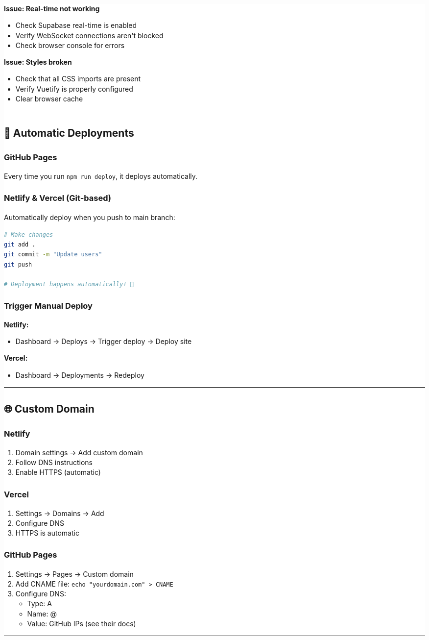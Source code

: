**Issue: Real-time not working**
- Check Supabase real-time is enabled
- Verify WebSocket connections aren't blocked
- Check browser console for errors

**Issue: Styles broken**
- Check that all CSS imports are present
- Verify Vuetify is properly configured
- Clear browser cache

---

## 🔄 Automatic Deployments

### GitHub Pages
Every time you run `npm run deploy`, it deploys automatically.

### Netlify & Vercel (Git-based)
Automatically deploy when you push to main branch:

```bash
# Make changes
git add .
git commit -m "Update users"
git push

# Deployment happens automatically! 🎉
```

### Trigger Manual Deploy

**Netlify:**
- Dashboard → Deploys → Trigger deploy → Deploy site

**Vercel:**
- Dashboard → Deployments → Redeploy

---

## 🌐 Custom Domain

### Netlify
1. Domain settings → Add custom domain
2. Follow DNS instructions
3. Enable HTTPS (automatic)

### Vercel
1. Settings → Domains → Add
2. Configure DNS
3. HTTPS is automatic

### GitHub Pages
1. Settings → Pages → Custom domain
2. Add CNAME file: `echo "yourdomain.com" > CNAME`
3. Configure DNS:
   - Type: A
   - Name: @
   - Value: GitHub IPs (see their docs)

---